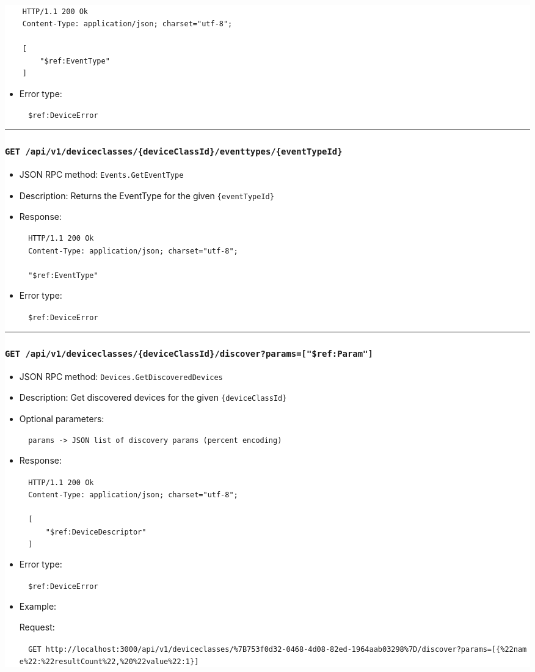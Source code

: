        HTTP/1.1 200 Ok
        Content-Type: application/json; charset="utf-8";
        
        [
            "$ref:EventType"
        ]
        
* Error type:

        $ref:DeviceError
   

-----------------------------------------------------
### `GET /api/v1/deviceclasses/{deviceClassId}/eventtypes/{eventTypeId}`

* JSON RPC method: `Events.GetEventType`
* Description: Returns the EventType for the given `{eventTypeId}`
* Response:
        
        HTTP/1.1 200 Ok
        Content-Type: application/json; charset="utf-8";
        
        "$ref:EventType"
     
* Error type:

        $ref:DeviceError
   

-----------------------------------------------------
### `GET /api/v1/deviceclasses/{deviceClassId}/discover?params=["$ref:Param"]`

* JSON RPC method: `Devices.GetDiscoveredDevices`
* Description: Get discovered devices for the given `{deviceClassId}`
* Optional parameters: 
    
        params -> JSON list of discovery params (percent encoding)

* Response:
        
        HTTP/1.1 200 Ok
        Content-Type: application/json; charset="utf-8";
        
        [
            "$ref:DeviceDescriptor"
        ]

* Error type:

        $ref:DeviceError
   

* Example:

    Request:

        GET http://localhost:3000/api/v1/deviceclasses/%7B753f0d32-0468-4d08-82ed-1964aab03298%7D/discover?params=[{%22name%22:%22resultCount%22,%20%22value%22:1}]

